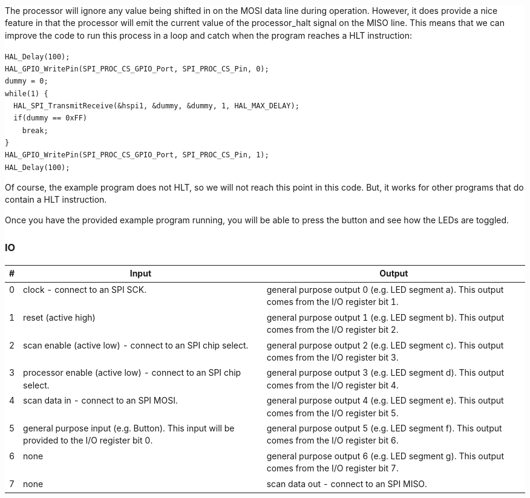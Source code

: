 The processor will ignore any value being shifted in on the MOSI data line during operation.
However, it does provide a nice feature in that the processor will emit the current value of the processor_halt signal on the MISO line.
This means that we can improve the code to run this process in a loop and catch when the program reaches a HLT instruction:
```
HAL_Delay(100);
HAL_GPIO_WritePin(SPI_PROC_CS_GPIO_Port, SPI_PROC_CS_Pin, 0);
dummy = 0;
while(1) {
  HAL_SPI_TransmitReceive(&hspi1, &dummy, &dummy, 1, HAL_MAX_DELAY);
  if(dummy == 0xFF)
    break;
}
HAL_GPIO_WritePin(SPI_PROC_CS_GPIO_Port, SPI_PROC_CS_Pin, 1);
HAL_Delay(100);
```
Of course, the example program does not HLT, so we will not reach this point in this code. But, it works for other programs that do contain a HLT instruction.

Once you have the provided example program running, you will be able to press the button and see how the LEDs are toggled.


### IO

| # | Input        | Output       |
|---|--------------|--------------|
| 0 | clock - connect to an SPI SCK.  | general purpose output 0 (e.g. LED segment a). This output comes from the I/O register bit 1. |
| 1 | reset (active high)  | general purpose output 1 (e.g. LED segment b). This output comes from the I/O register bit 2. |
| 2 | scan enable (active low) - connect to an SPI chip select.  | general purpose output 2 (e.g. LED segment c). This output comes from the I/O register bit 3. |
| 3 | processor enable (active low) - connect to an SPI chip select.  | general purpose output 3 (e.g. LED segment d). This output comes from the I/O register bit 4. |
| 4 | scan data in - connect to an SPI MOSI.  | general purpose output 4 (e.g. LED segment e). This output comes from the I/O register bit 5. |
| 5 | general purpose input (e.g. Button). This input will be provided to the I/O register bit 0.  | general purpose output 5 (e.g. LED segment f). This output comes from the I/O register bit 6. |
| 6 | none  | general purpose output 6 (e.g. LED segment g). This output comes from the I/O register bit 7. |
| 7 | none  | scan data out - connect to an SPI MISO. |
